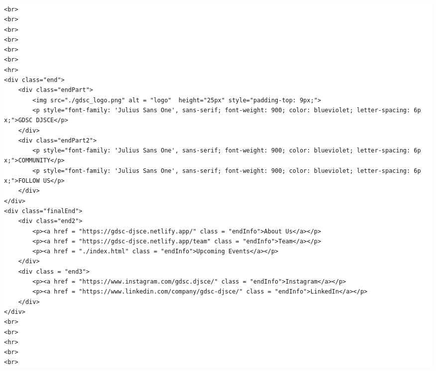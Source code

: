     <br>
    <br>
    <br>
    <br>
    <br>
    <br>
    <hr>
    <div class="end">
        <div class="endPart">
            <img src="./gdsc_logo.png" alt = "logo"  height="25px" style="padding-top: 9px;">
            <p style="font-family: 'Julius Sans One', sans-serif; font-weight: 900; color: blueviolet; letter-spacing: 6px;">GDSC DJSCE</p>
        </div>
        <div class="endPart2">
            <p style="font-family: 'Julius Sans One', sans-serif; font-weight: 900; color: blueviolet; letter-spacing: 6px;">COMMUNITY</p>
            <p style="font-family: 'Julius Sans One', sans-serif; font-weight: 900; color: blueviolet; letter-spacing: 6px;">FOLLOW US</p>
        </div>
    </div> 
    <div class="finalEnd">
        <div class="end2">
            <p><a href = "https://gdsc-djsce.netlify.app/" class = "endInfo">About Us</a></p>
            <p><a href = "https://gdsc-djsce.netlify.app/team" class = "endInfo">Team</a></p>
            <p><a href = "./index.html" class = "endInfo">Upcoming Events</a></p>
        </div>
        <div class = "end3">
            <p><a href = "https://www.instagram.com/gdsc.djsce/" class = "endInfo">Instagram</a></p>
            <p><a href = "https://www.linkedin.com/company/gdsc-djsce/" class = "endInfo">LinkedIn</a></p>
        </div>
    </div>
    <br>
    <br>
    <hr>
    <br>
    <br>
</body>
</html>

